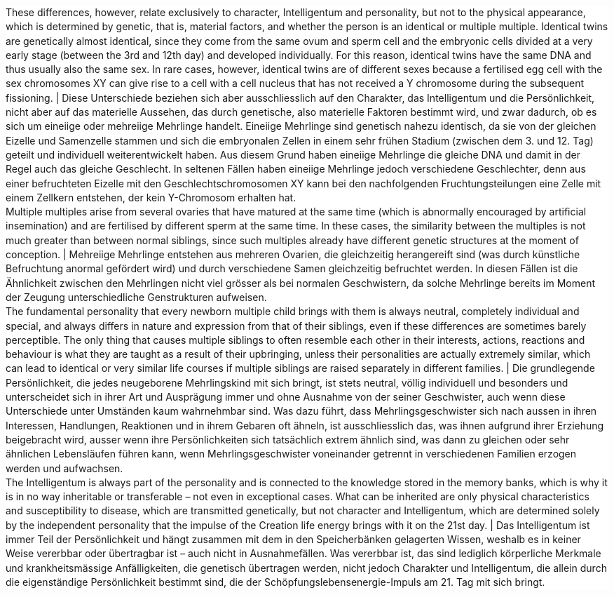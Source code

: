 These differences, however, relate exclusively to character, Intelligentum and personality, but not to the physical appearance, which is determined by genetic, that is, material factors, and whether the person is an identical or multiple multiple. Identical twins are genetically almost identical, since they come from the same ovum and sperm cell and the embryonic cells divided at a very early stage (between the 3rd and 12th day) and developed individually. For this reason, identical twins have the same DNA and thus usually also the same sex. In rare cases, however, identical twins are of different sexes because a fertilised egg cell with the sex chromosomes XY can give rise to a cell with a cell nucleus that has not received a Y chromosome during the subsequent fissioning.  | Diese Unterschiede beziehen sich aber ausschliesslich auf den Charakter, das Intelligentum und die Persönlichkeit, nicht aber auf das materielle Aussehen, das durch genetische, also materielle Faktoren bestimmt wird, und zwar dadurch, ob es sich um eineiige oder mehreiige Mehrlinge handelt. Eineiige Mehrlinge sind genetisch nahezu identisch, da sie von der gleichen Eizelle und Samenzelle stammen und sich die embryonalen Zellen in einem sehr frühen Stadium (zwischen dem 3. und 12. Tag) geteilt und individuell weiterentwickelt haben. Aus diesem Grund haben eineiige Mehrlinge die gleiche DNA und damit in der Regel auch das gleiche Geschlecht. In seltenen Fällen haben eineiige Mehrlinge jedoch verschiedene Geschlechter, denn aus einer befruchteten Eizelle mit den Geschlechtschromosomen XY kann bei den nachfolgenden Fruchtungsteilungen eine Zelle mit einem Zellkern entstehen, der kein Y-Chromosom erhalten hat.   
Multiple multiples arise from several ovaries that have matured at the same time (which is abnormally encouraged by artificial insemination) and are fertilised by different sperm at the same time. In these cases, the similarity between the multiples is not much greater than between normal siblings, since such multiples already have different genetic structures at the moment of conception.  | Mehreiige Mehrlinge entstehen aus mehreren Ovarien, die gleichzeitig herangereift sind (was durch künstliche Befruchtung anormal gefördert wird) und durch verschiedene Samen gleichzeitig befruchtet werden. In diesen Fällen ist die Ähnlichkeit zwischen den Mehrlingen nicht viel grösser als bei normalen Geschwistern, da solche Mehrlinge bereits im Moment der Zeugung unterschiedliche Genstrukturen aufweisen.   
The fundamental personality that every newborn multiple child brings with them is always neutral, completely individual and special, and always differs in nature and expression from that of their siblings, even if these differences are sometimes barely perceptible. The only thing that causes multiple siblings to often resemble each other in their interests, actions, reactions and behaviour is what they are taught as a result of their upbringing, unless their personalities are actually extremely similar, which can lead to identical or very similar life courses if multiple siblings are raised separately in different families.  | Die grundlegende Persönlichkeit, die jedes neugeborene Mehrlingskind mit sich bringt, ist stets neutral, völlig individuell und besonders und unterscheidet sich in ihrer Art und Ausprägung immer und ohne Ausnahme von der seiner Geschwister, auch wenn diese Unterschiede unter Umständen kaum wahrnehmbar sind. Was dazu führt, dass Mehrlingsgeschwister sich nach aussen in ihren Interessen, Handlungen, Reaktionen und in ihrem Gebaren oft ähneln, ist ausschliesslich das, was ihnen aufgrund ihrer Erziehung beigebracht wird, ausser wenn ihre Persönlichkeiten sich tatsächlich extrem ähnlich sind, was dann zu gleichen oder sehr ähnlichen Lebensläufen führen kann, wenn Mehrlingsgeschwister voneinander getrennt in verschiedenen Familien erzogen werden und aufwachsen.   
The Intelligentum is always part of the personality and is connected to the knowledge stored in the memory banks, which is why it is in no way inheritable or transferable – not even in exceptional cases. What can be inherited are only physical characteristics and susceptibility to disease, which are transmitted genetically, but not character and Intelligentum, which are determined solely by the independent personality that the impulse of the Creation life energy brings with it on the 21st day.  | Das Intelligentum ist immer Teil der Persönlichkeit und hängt zusammen mit dem in den Speicherbänken gelagerten Wissen, weshalb es in keiner Weise vererbbar oder übertragbar ist – auch nicht in Ausnahmefällen. Was vererbbar ist, das sind lediglich körperliche Merkmale und krankheitsmässige Anfälligkeiten, die genetisch übertragen werden, nicht jedoch Charakter und Intelligentum, die allein durch die eigenständige Persönlichkeit bestimmt sind, die der Schöpfungslebensenergie-Impuls am 21. Tag mit sich bringt.   